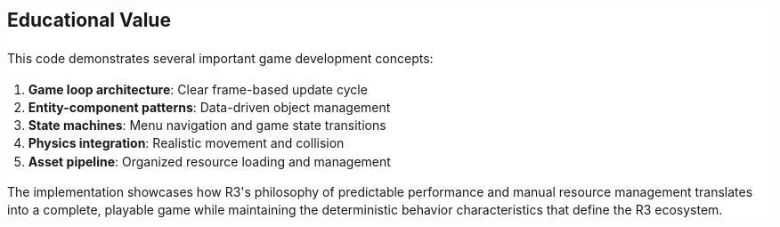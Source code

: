 ## Educational Value

This code demonstrates several important game development concepts:

1. **Game loop architecture**: Clear frame-based update cycle
2. **Entity-component patterns**: Data-driven object management
3. **State machines**: Menu navigation and game state transitions
4. **Physics integration**: Realistic movement and collision
5. **Asset pipeline**: Organized resource loading and management

The implementation showcases how R3's philosophy of predictable performance and manual resource management translates into a complete, playable game while maintaining the deterministic behavior characteristics that define the R3 ecosystem.